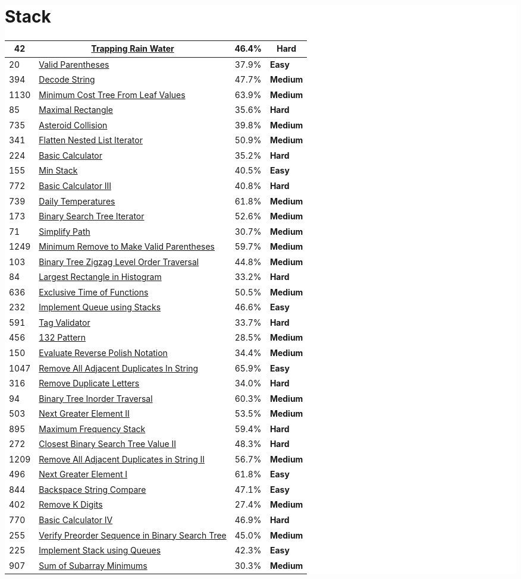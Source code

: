 # Stack
| 42   | [Trapping Rain Water](https://leetcode.com/problems/trapping-rain-water)                                                       | 46.4% | **Hard**   |
| ---- | ------------------------------------------------------------------------------------------------------------------------------ | ----- | ---------- |
| 20   | [Valid Parentheses](https://leetcode.com/problems/valid-parentheses)                                                           | 37.9% | **Easy**   |
| 394  | [Decode String](https://leetcode.com/problems/decode-string)                                                                   | 47.7% | **Medium** |
| 1130 | [Minimum Cost Tree From Leaf Values](https://leetcode.com/problems/minimum-cost-tree-from-leaf-values)                         | 63.9% | **Medium** |
| 85   | [Maximal Rectangle](https://leetcode.com/problems/maximal-rectangle)                                                           | 35.6% | **Hard**   |
| 735  | [Asteroid Collision](https://leetcode.com/problems/asteroid-collision)                                                         | 39.8% | **Medium** |
| 341  | [Flatten Nested List Iterator](https://leetcode.com/problems/flatten-nested-list-iterator)                                     | 50.9% | **Medium** |
| 224  | [Basic Calculator](https://leetcode.com/problems/basic-calculator)                                                             | 35.2% | **Hard**   |
| 155  | [Min Stack](https://leetcode.com/problems/min-stack)                                                                           | 40.5% | **Easy**   |
| 772  | [Basic Calculator III](https://leetcode.com/problems/basic-calculator-iii)                                                     | 40.8% | **Hard**   |
| 739  | [Daily Temperatures](https://leetcode.com/problems/daily-temperatures)                                                         | 61.8% | **Medium** |
| 173  | [Binary Search Tree Iterator](https://leetcode.com/problems/binary-search-tree-iterator)                                       | 52.6% | **Medium** |
| 71   | [Simplify Path](https://leetcode.com/problems/simplify-path)                                                                   | 30.7% | **Medium** |
| 1249 | [Minimum Remove to Make Valid Parentheses](https://leetcode.com/problems/minimum-remove-to-make-valid-parentheses)             | 59.7% | **Medium** |
| 103  | [Binary Tree Zigzag Level Order Traversal](https://leetcode.com/problems/binary-tree-zigzag-level-order-traversal)             | 44.8% | **Medium** |
| 84   | [Largest Rectangle in Histogram](https://leetcode.com/problems/largest-rectangle-in-histogram)                                 | 33.2% | **Hard**   |
| 636  | [Exclusive Time of Functions](https://leetcode.com/problems/exclusive-time-of-functions)                                       | 50.5% | **Medium** |
| 232  | [Implement Queue using Stacks](https://leetcode.com/problems/implement-queue-using-stacks)                                     | 46.6% | **Easy**   |
| 591  | [Tag Validator](https://leetcode.com/problems/tag-validator)                                                                   | 33.7% | **Hard**   |
| 456  | [132 Pattern](https://leetcode.com/problems/132-pattern)                                                                       | 28.5% | **Medium** |
| 150  | [Evaluate Reverse Polish Notation](https://leetcode.com/problems/evaluate-reverse-polish-notation)                             | 34.4% | **Medium** |
| 1047 | [Remove All Adjacent Duplicates In String](https://leetcode.com/problems/remove-all-adjacent-duplicates-in-string)             | 65.9% | **Easy**   |
| 316  | [Remove Duplicate Letters](https://leetcode.com/problems/remove-duplicate-letters)                                             | 34.0% | **Hard**   |
| 94   | [Binary Tree Inorder Traversal](https://leetcode.com/problems/binary-tree-inorder-traversal)                                   | 60.3% | **Medium** |
| 503  | [Next Greater Element II](https://leetcode.com/problems/next-greater-element-ii)                                               | 53.5% | **Medium** |
| 895  | [Maximum Frequency Stack](https://leetcode.com/problems/maximum-frequency-stack)                                               | 59.4% | **Hard**   |
| 272  | [Closest Binary Search Tree Value II](https://leetcode.com/problems/closest-binary-search-tree-value-ii)                       | 48.3% | **Hard**   |
| 1209 | [Remove All Adjacent Duplicates in String II](https://leetcode.com/problems/remove-all-adjacent-duplicates-in-string-ii)       | 56.7% | **Medium** |
| 496  | [Next Greater Element I](https://leetcode.com/problems/next-greater-element-i)                                                 | 61.8% | **Easy**   |
| 844  | [Backspace String Compare](https://leetcode.com/problems/backspace-string-compare)                                             | 47.1% | **Easy**   |
| 402  | [Remove K Digits](https://leetcode.com/problems/remove-k-digits)                                                               | 27.4% | **Medium** |
| 770  | [Basic Calculator IV](https://leetcode.com/problems/basic-calculator-iv)                                                       | 46.9% | **Hard**   |
| 255  | [Verify Preorder Sequence in Binary Search Tree](https://leetcode.com/problems/verify-preorder-sequence-in-binary-search-tree) | 45.0% | **Medium** |
| 225  | [Implement Stack using Queues](https://leetcode.com/problems/implement-stack-using-queues)                                     | 42.3% | **Easy**   |
| 907  | [Sum of Subarray Minimums](https://leetcode.com/problems/sum-of-subarray-minimums)                                             | 30.3% | **Medium** |

